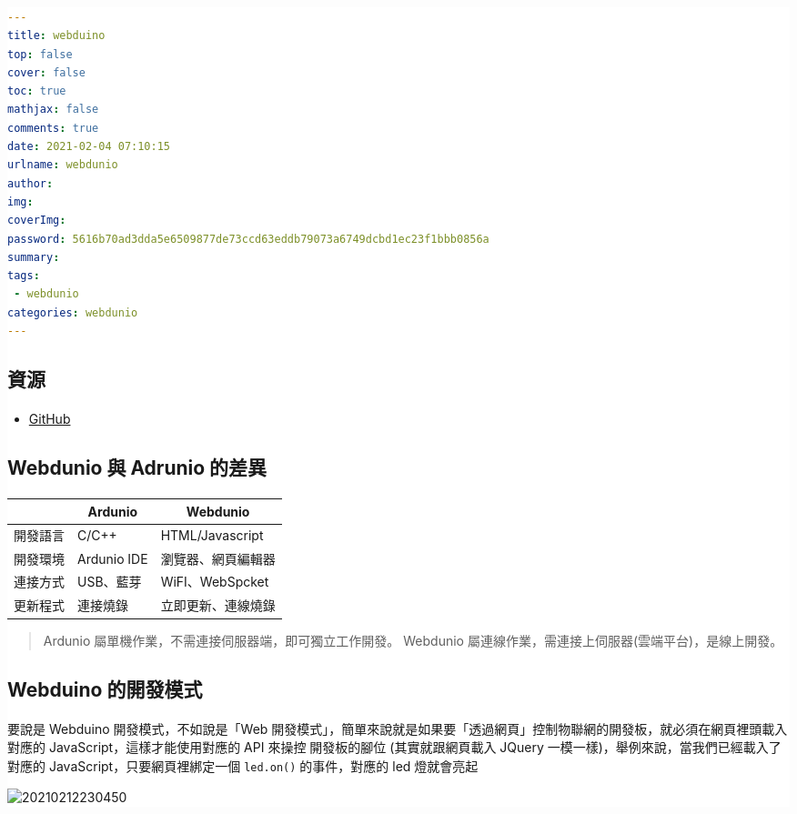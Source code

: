 ```yaml
---
title: webduino
top: false
cover: false
toc: true
mathjax: false
comments: true
date: 2021-02-04 07:10:15
urlname: webdunio
author:
img:
coverImg:
password: 5616b70ad3dda5e6509877de73ccd63eddb79073a6749dcbd1ec23f1bbb0856a
summary: 
tags: 
 - webdunio
categories: webdunio
---
```

<script src='https://cdnjs.cloudflare.com/ajax/libs/jquery/3.3.1/jquery.js'></script>
<link rel='stylesheet' href='https://cdnjs.cloudflare.com/ajax/libs/fancybox/3.5.7/jquery.fancybox.css' />
<script src='https://cdnjs.cloudflare.com/ajax/libs/fancybox/3.5.7/jquery.fancybox.js'></script>

## 資源

- [GitHub](https://github.com/webduinoio)

## Webdunio 與 Adrunio 的差異

|        | Ardunio     |Webdunio         |
|------- | ------------| ----------------|
|開發語言 | C/C++       | HTML/Javascript |
|開發環境 | Ardunio IDE | 瀏覽器、網頁編輯器 |
|連接方式 | USB、藍芽    | WiFI、WebSpcket |
|更新程式 | 連接燒錄     | 立即更新、連線燒錄|

>Ardunio 屬單機作業，不需連接伺服器端，即可獨立工作開發。
 Webdunio 屬連線作業，需連接上伺服器(雲端平台)，是線上開發。

## Webduino 的開發模式

要說是 Webduino 開發模式，不如說是「Web 開發模式」，簡單來說就是如果要「透過網頁」控制物聯網的開發板，就必須在網頁裡頭載入對應的 JavaScript，這樣才能使用對應的 API 來操控 開發板的腳位 (其實就跟網頁載入 JQuery 一模一樣)，舉例來說，當我們已經載入了對應的 JavaScript，只要網頁裡綁定一個 `led.on()` 的事件，對應的 led 燈就會亮起

![20210212230450](https://cdn.jsdelivr.net/gh/allen-5183/blog.allen5183.synology.me/images/20210212230450.png)

